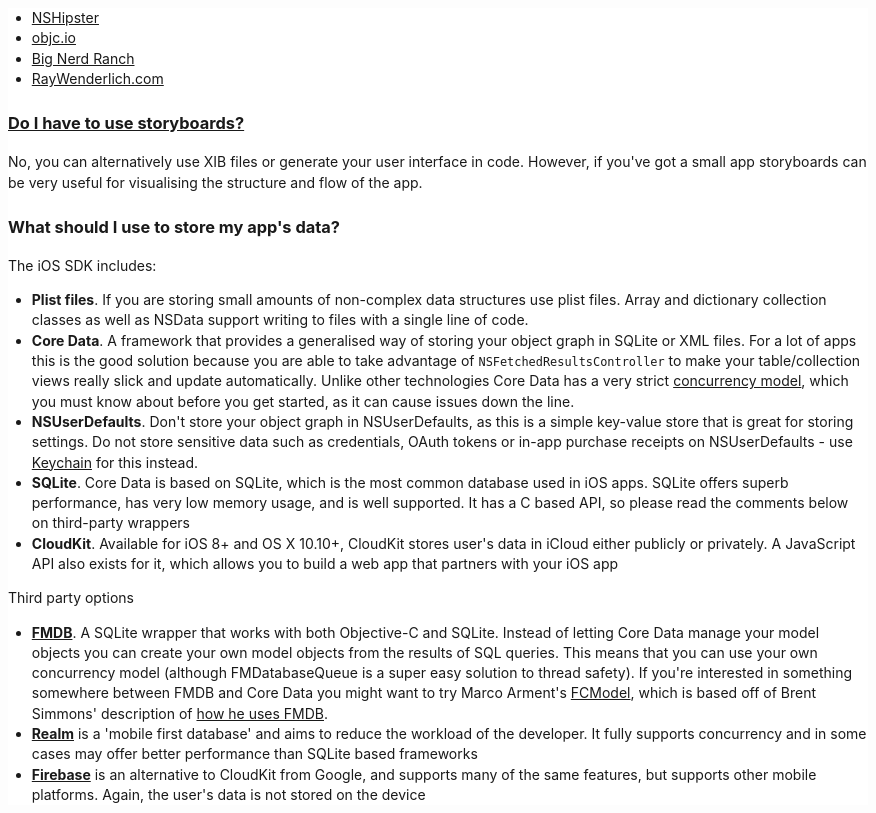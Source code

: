 * [NSHipster](http://nshipster.com)
* [objc.io](http://objc.io)
* [Big Nerd Ranch](https://www.bignerdranch.com)
* [RayWenderlich.com](http://www.raywenderlich.com)

### [Do I have to use storyboards?](https://www.google.com/search?q=site%3Areddit.com%2Fr%2FiOSProgramming+which+mac&rlz=1C5CHFA_enUS726US726&oq=site%3Areddit.com%2Fr%2FiOSProgramming+which+mac&aqs=chrome..69i57j69i58.21749j0j7&sourceid=chrome&ie=UTF-8#newwindow=1&q=site:reddit.com/r/iOSProgramming+storyboards)

No, you can alternatively use XIB files or generate your user interface in code. However, if you've got a small app storyboards can be very useful for visualising the structure and flow of the app.

### What should I use to store my app's data?

The iOS SDK includes:

* **Plist files**. If you are storing small amounts of non-complex data structures use plist files. Array and dictionary collection classes as well as NSData support writing to files with a single line of code.
* **Core Data**. A framework that provides a generalised way of storing your object graph in SQLite or XML files. For a lot of  apps this is the good solution because you are able to take advantage of `NSFetchedResultsController` to make your table/collection views really slick and update automatically. Unlike other technologies Core Data has a very strict [concurrency model](https://developer.apple.com/library/prerelease/ios/documentation/Cocoa/Conceptual/CoreData/Concurrency.html), which you must know about before you get started, as it can cause issues down the line.
* **NSUserDefaults**. Don't store your object graph in NSUserDefaults, as this is a simple key-value store that is great for storing settings. Do not store sensitive data such as credentials, OAuth tokens or in-app purchase receipts on NSUserDefaults - use [Keychain](https://developer.apple.com/library/ios/documentation/Security/Conceptual/keychainServConcepts/02concepts/concepts.html) for this instead.
* **SQLite**. Core Data is based on SQLite, which is the most common database used in iOS apps. SQLite offers superb performance, has very low memory usage, and is well supported. It has a C based API, so please read the comments below on third-party wrappers
* **CloudKit**. Available for iOS 8+ and OS X 10.10+, CloudKit stores user's data in iCloud either publicly or privately. A JavaScript API also exists for it, which allows you to build a web app that partners with your iOS app

Third party options

* **[FMDB](https://github.com/ccgus/fmdb)**. A SQLite wrapper that works with both Objective-C and SQLite. Instead of letting Core Data manage your model objects you can create your own model objects from the results of SQL queries. This means that you can use your own concurrency model (although FMDatabaseQueue is a super easy solution to thread safety). If you're interested in something somewhere between FMDB and Core Data you might want to try Marco Arment's [FCModel](https://github.com/marcoarment/FCModel), which is based off of Brent Simmons' description of [how he uses FMDB](http://www.objc.io/issue-4/SQLite-instead-of-core-data.html).
* **[Realm](https://realm.io)** is a 'mobile first database' and aims to reduce the workload of the developer. It fully supports concurrency and in some cases may offer better performance than SQLite based frameworks
* **[Firebase](https://firebase.google.com/)** is an alternative to CloudKit from Google, and supports many of the same features, but supports other mobile platforms. Again, the user's data is not stored on the device
